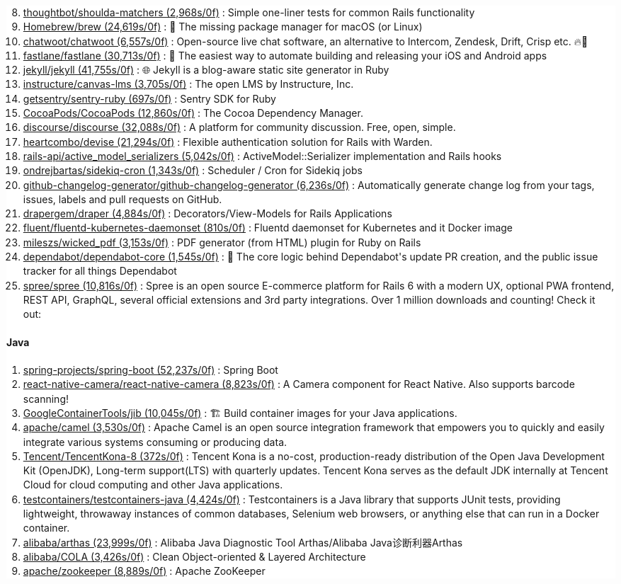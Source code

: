 8. [thoughtbot/shoulda-matchers (2,968s/0f)](https://github.com/thoughtbot/shoulda-matchers) : Simple one-liner tests for common Rails functionality
9. [Homebrew/brew (24,619s/0f)](https://github.com/Homebrew/brew) : 🍺 The missing package manager for macOS (or Linux)
10. [chatwoot/chatwoot (6,557s/0f)](https://github.com/chatwoot/chatwoot) : Open-source live chat software, an alternative to Intercom, Zendesk, Drift, Crisp etc. 🔥💬
11. [fastlane/fastlane (30,713s/0f)](https://github.com/fastlane/fastlane) : 🚀 The easiest way to automate building and releasing your iOS and Android apps
12. [jekyll/jekyll (41,755s/0f)](https://github.com/jekyll/jekyll) : 🌐 Jekyll is a blog-aware static site generator in Ruby
13. [instructure/canvas-lms (3,705s/0f)](https://github.com/instructure/canvas-lms) : The open LMS by Instructure, Inc.
14. [getsentry/sentry-ruby (697s/0f)](https://github.com/getsentry/sentry-ruby) : Sentry SDK for Ruby
15. [CocoaPods/CocoaPods (12,860s/0f)](https://github.com/CocoaPods/CocoaPods) : The Cocoa Dependency Manager.
16. [discourse/discourse (32,088s/0f)](https://github.com/discourse/discourse) : A platform for community discussion. Free, open, simple.
17. [heartcombo/devise (21,294s/0f)](https://github.com/heartcombo/devise) : Flexible authentication solution for Rails with Warden.
18. [rails-api/active_model_serializers (5,042s/0f)](https://github.com/rails-api/active_model_serializers) : ActiveModel::Serializer implementation and Rails hooks
19. [ondrejbartas/sidekiq-cron (1,343s/0f)](https://github.com/ondrejbartas/sidekiq-cron) : Scheduler / Cron for Sidekiq jobs
20. [github-changelog-generator/github-changelog-generator (6,236s/0f)](https://github.com/github-changelog-generator/github-changelog-generator) : Automatically generate change log from your tags, issues, labels and pull requests on GitHub.
21. [drapergem/draper (4,884s/0f)](https://github.com/drapergem/draper) : Decorators/View-Models for Rails Applications
22. [fluent/fluentd-kubernetes-daemonset (810s/0f)](https://github.com/fluent/fluentd-kubernetes-daemonset) : Fluentd daemonset for Kubernetes and it Docker image
23. [mileszs/wicked_pdf (3,153s/0f)](https://github.com/mileszs/wicked_pdf) : PDF generator (from HTML) plugin for Ruby on Rails
24. [dependabot/dependabot-core (1,545s/0f)](https://github.com/dependabot/dependabot-core) : 🤖 The core logic behind Dependabot's update PR creation, and the public issue tracker for all things Dependabot
25. [spree/spree (10,816s/0f)](https://github.com/spree/spree) : Spree is an open source E-commerce platform for Rails 6 with a modern UX, optional PWA frontend, REST API, GraphQL, several official extensions and 3rd party integrations. Over 1 million downloads and counting! Check it out:

#### Java
1. [spring-projects/spring-boot (52,237s/0f)](https://github.com/spring-projects/spring-boot) : Spring Boot
2. [react-native-camera/react-native-camera (8,823s/0f)](https://github.com/react-native-camera/react-native-camera) : A Camera component for React Native. Also supports barcode scanning!
3. [GoogleContainerTools/jib (10,045s/0f)](https://github.com/GoogleContainerTools/jib) : 🏗 Build container images for your Java applications.
4. [apache/camel (3,530s/0f)](https://github.com/apache/camel) : Apache Camel is an open source integration framework that empowers you to quickly and easily integrate various systems consuming or producing data.
5. [Tencent/TencentKona-8 (372s/0f)](https://github.com/Tencent/TencentKona-8) : Tencent Kona is a no-cost, production-ready distribution of the Open Java Development Kit (OpenJDK), Long-term support(LTS) with quarterly updates. Tencent Kona serves as the default JDK internally at Tencent Cloud for cloud computing and other Java applications.
6. [testcontainers/testcontainers-java (4,424s/0f)](https://github.com/testcontainers/testcontainers-java) : Testcontainers is a Java library that supports JUnit tests, providing lightweight, throwaway instances of common databases, Selenium web browsers, or anything else that can run in a Docker container.
7. [alibaba/arthas (23,999s/0f)](https://github.com/alibaba/arthas) : Alibaba Java Diagnostic Tool Arthas/Alibaba Java诊断利器Arthas
8. [alibaba/COLA (3,426s/0f)](https://github.com/alibaba/COLA) : Clean Object-oriented & Layered Architecture
9. [apache/zookeeper (8,889s/0f)](https://github.com/apache/zookeeper) : Apache ZooKeeper